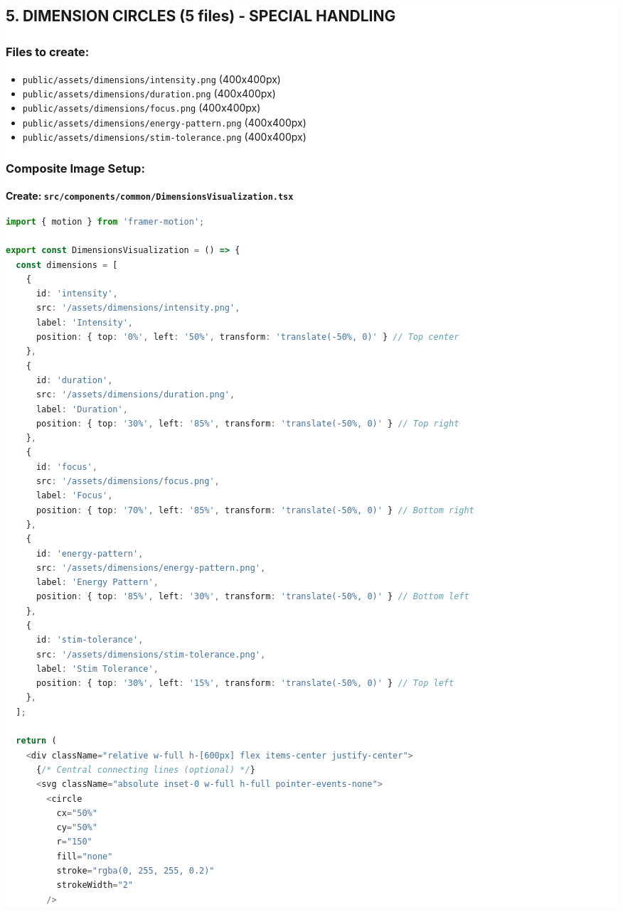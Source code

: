 
## 5. DIMENSION CIRCLES (5 files) - SPECIAL HANDLING

### Files to create:
- `public/assets/dimensions/intensity.png` (400x400px)
- `public/assets/dimensions/duration.png` (400x400px)
- `public/assets/dimensions/focus.png` (400x400px)
- `public/assets/dimensions/energy-pattern.png` (400x400px)
- `public/assets/dimensions/stim-tolerance.png` (400x400px)

### Composite Image Setup:

**Create: `src/components/common/DimensionsVisualization.tsx`**

```typescript
import { motion } from 'framer-motion';

export const DimensionsVisualization = () => {
  const dimensions = [
    {
      id: 'intensity',
      src: '/assets/dimensions/intensity.png',
      label: 'Intensity',
      position: { top: '0%', left: '50%', transform: 'translate(-50%, 0)' } // Top center
    },
    {
      id: 'duration',
      src: '/assets/dimensions/duration.png',
      label: 'Duration',
      position: { top: '30%', left: '85%', transform: 'translate(-50%, 0)' } // Top right
    },
    {
      id: 'focus',
      src: '/assets/dimensions/focus.png',
      label: 'Focus',
      position: { top: '70%', left: '85%', transform: 'translate(-50%, 0)' } // Bottom right
    },
    {
      id: 'energy-pattern',
      src: '/assets/dimensions/energy-pattern.png',
      label: 'Energy Pattern',
      position: { top: '85%', left: '30%', transform: 'translate(-50%, 0)' } // Bottom left
    },
    {
      id: 'stim-tolerance',
      src: '/assets/dimensions/stim-tolerance.png',
      label: 'Stim Tolerance',
      position: { top: '30%', left: '15%', transform: 'translate(-50%, 0)' } // Top left
    },
  ];

  return (
    <div className="relative w-full h-[600px] flex items-center justify-center">
      {/* Central connecting lines (optional) */}
      <svg className="absolute inset-0 w-full h-full pointer-events-none">
        <circle
          cx="50%"
          cy="50%"
          r="150"
          fill="none"
          stroke="rgba(0, 255, 255, 0.2)"
          strokeWidth="2"
        />
```